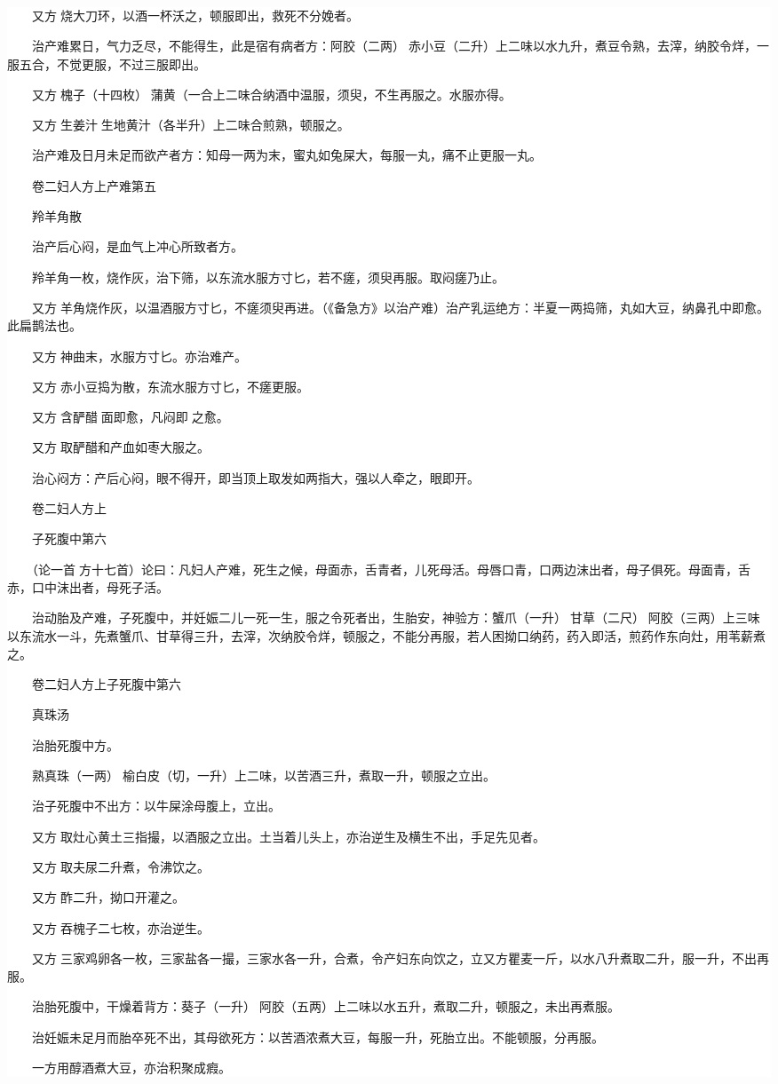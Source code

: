 
　　又方 烧大刀环，以酒一杯沃之，顿服即出，救死不分娩者。

　　治产难累日，气力乏尽，不能得生，此是宿有病者方：阿胶（二两） 赤小豆（二升）上二味以水九升，煮豆令熟，去滓，纳胶令烊，一服五合，不觉更服，不过三服即出。

　　又方 槐子（十四枚） 蒲黄（一合上二味合纳酒中温服，须臾，不生再服之。水服亦得。

　　又方 生姜汁 生地黄汁（各半升）上二味合煎熟，顿服之。

　　治产难及日月未足而欲产者方：知母一两为末，蜜丸如兔屎大，每服一丸，痛不止更服一丸。

　　卷二妇人方上产难第五

　　羚羊角散

　　治产后心闷，是血气上冲心所致者方。

　　羚羊角一枚，烧作灰，治下筛，以东流水服方寸匕，若不瘥，须臾再服。取闷瘥乃止。

　　又方 羊角烧作灰，以温酒服方寸匕，不瘥须臾再进。（《备急方》以治产难）治产乳运绝方：半夏一两捣筛，丸如大豆，纳鼻孔中即愈。此扁鹊法也。

　　又方 神曲末，水服方寸匕。亦治难产。

　　又方 赤小豆捣为散，东流水服方寸匕，不瘥更服。

　　又方 含酽醋 面即愈，凡闷即 之愈。

　　又方 取酽醋和产血如枣大服之。

　　治心闷方：产后心闷，眼不得开，即当顶上取发如两指大，强以人牵之，眼即开。

　　卷二妇人方上

　　子死腹中第六

　　（论一首 方十七首）论曰：凡妇人产难，死生之候，母面赤，舌青者，儿死母活。母唇口青，口两边沫出者，母子俱死。母面青，舌赤，口中沫出者，母死子活。

　　治动胎及产难，子死腹中，并妊娠二儿一死一生，服之令死者出，生胎安，神验方：蟹爪（一升） 甘草（二尺） 阿胶（三两）上三味以东流水一斗，先煮蟹爪、甘草得三升，去滓，次纳胶令烊，顿服之，不能分再服，若人困拗口纳药，药入即活，煎药作东向灶，用苇薪煮之。

　　卷二妇人方上子死腹中第六

　　真珠汤

　　治胎死腹中方。

　　熟真珠（一两） 榆白皮（切，一升）上二味，以苦酒三升，煮取一升，顿服之立出。

　　治子死腹中不出方：以牛屎涂母腹上，立出。

　　又方 取灶心黄土三指撮，以酒服之立出。土当着儿头上，亦治逆生及横生不出，手足先见者。

　　又方 取夫尿二升煮，令沸饮之。

　　又方 酢二升，拗口开灌之。

　　又方 吞槐子二七枚，亦治逆生。

　　又方 三家鸡卵各一枚，三家盐各一撮，三家水各一升，合煮，令产妇东向饮之，立又方瞿麦一斤，以水八升煮取二升，服一升，不出再服。

　　治胎死腹中，干燥着背方：葵子（一升） 阿胶（五两）上二味以水五升，煮取二升，顿服之，未出再煮服。

　　治妊娠未足月而胎卒死不出，其母欲死方：以苦酒浓煮大豆，每服一升，死胎立出。不能顿服，分再服。

　　一方用醇酒煮大豆，亦治积聚成瘕。
